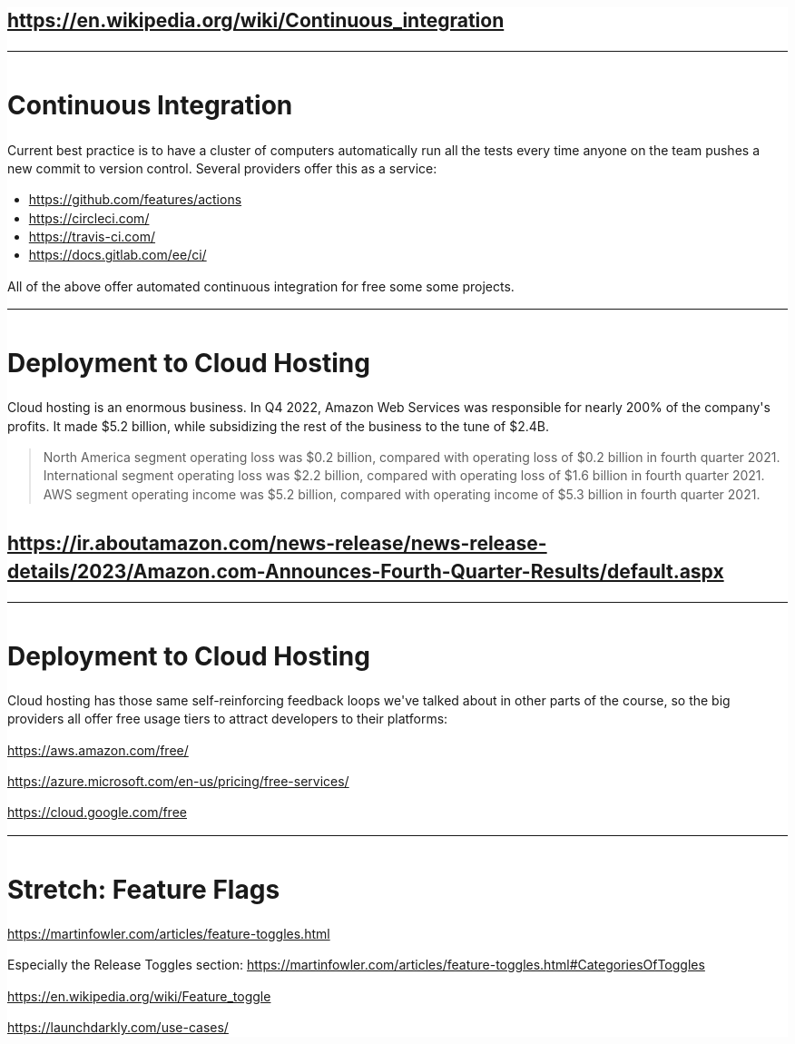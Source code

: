 ## https://en.wikipedia.org/wiki/Continuous_integration

---

# Continuous Integration

Current best practice is to have a cluster of computers automatically run all
the tests every time anyone on the team pushes a new commit to version control.
Several providers offer this as a service:

- https://github.com/features/actions
- https://circleci.com/
- https://travis-ci.com/
- https://docs.gitlab.com/ee/ci/

All of the above offer automated continuous integration for free some some
projects.

---

# Deployment to Cloud Hosting

Cloud hosting is an enormous business. In Q4 2022, Amazon Web Services was
responsible for nearly 200% of the company's profits. It made $5.2 billion,
while subsidizing the rest of the business to the tune of $2.4B.

> North America segment operating loss was $0.2 billion, compared with operating
> loss of $0.2 billion in fourth quarter 2021. International segment operating
> loss was $2.2 billion, compared with operating loss of $1.6 billion in fourth
> quarter 2021. AWS segment operating income was $5.2 billion, compared with
> operating income of $5.3 billion in fourth quarter 2021.

## https://ir.aboutamazon.com/news-release/news-release-details/2023/Amazon.com-Announces-Fourth-Quarter-Results/default.aspx

---

# Deployment to Cloud Hosting

Cloud hosting has those same self-reinforcing feedback loops we've talked about
in other parts of the course, so the big providers all offer free usage tiers to
attract developers to their platforms:

https://aws.amazon.com/free/

https://azure.microsoft.com/en-us/pricing/free-services/

https://cloud.google.com/free

---

# Stretch: Feature Flags

https://martinfowler.com/articles/feature-toggles.html

Especially the Release Toggles section:
https://martinfowler.com/articles/feature-toggles.html#CategoriesOfToggles

https://en.wikipedia.org/wiki/Feature_toggle

https://launchdarkly.com/use-cases/

